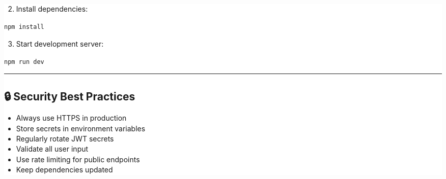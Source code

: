 2. Install dependencies:
```bash
npm install
```

3. Start development server:
```bash
npm run dev
```

---

## 🔒 Security Best Practices

- Always use HTTPS in production
- Store secrets in environment variables
- Regularly rotate JWT secrets
- Validate all user input
- Use rate limiting for public endpoints
- Keep dependencies updated
